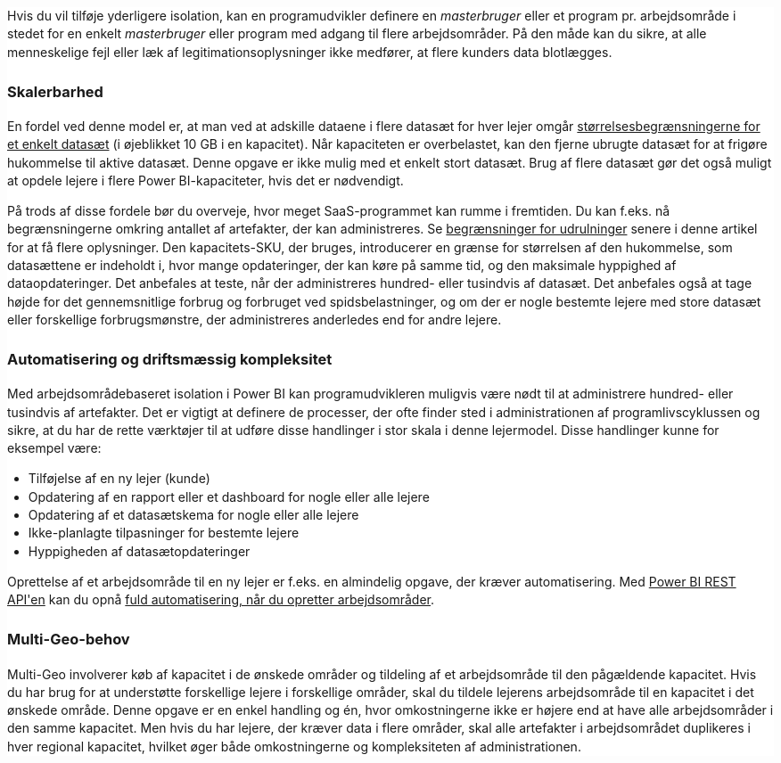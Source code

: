 Hvis du vil tilføje yderligere isolation, kan en programudvikler definere en *masterbruger* eller et program pr. arbejdsområde i stedet for en enkelt *masterbruger* eller program med adgang til flere arbejdsområder. På den måde kan du sikre, at alle menneskelige fejl eller læk af legitimationsoplysninger ikke medfører, at flere kunders data blotlægges.

### <a name="scalability"></a>Skalerbarhed

En fordel ved denne model er, at man ved at adskille dataene i flere datasæt for hver lejer omgår [størrelsesbegrænsningerne for et enkelt datasæt](https://docs.microsoft.com/power-bi/service-premium-large-datasets) (i øjeblikket 10 GB i en kapacitet). Når kapaciteten er overbelastet, kan den fjerne ubrugte datasæt for at frigøre hukommelse til aktive datasæt. Denne opgave er ikke mulig med et enkelt stort datasæt. Brug af flere datasæt gør det også muligt at opdele lejere i flere Power BI-kapaciteter, hvis det er nødvendigt.

På trods af disse fordele bør du overveje, hvor meget SaaS-programmet kan rumme i fremtiden. Du kan f.eks. nå begrænsningerne omkring antallet af artefakter, der kan administreres. Se [begrænsninger for udrulninger](#summary-comparison-of-the-different-approaches) senere i denne artikel for at få flere oplysninger. Den kapacitets-SKU, der bruges, introducerer en grænse for størrelsen af den hukommelse, som datasættene er indeholdt i, hvor mange opdateringer, der kan køre på samme tid, og den maksimale hyppighed af dataopdateringer. Det anbefales at teste, når der administreres hundred- eller tusindvis af datasæt. Det anbefales også at tage højde for det gennemsnitlige forbrug og forbruget ved spidsbelastninger, og om der er nogle bestemte lejere med store datasæt eller forskellige forbrugsmønstre, der administreres anderledes end for andre lejere.

### <a name="automation--operational-complexity"></a>Automatisering og driftsmæssig kompleksitet

Med arbejdsområdebaseret isolation i Power BI kan programudvikleren muligvis være nødt til at administrere hundred- eller tusindvis af artefakter. Det er vigtigt at definere de processer, der ofte finder sted i administrationen af programlivscyklussen og sikre, at du har de rette værktøjer til at udføre disse handlinger i stor skala i denne lejermodel. Disse handlinger kunne for eksempel være:

   * Tilføjelse af en ny lejer (kunde)
   * Opdatering af en rapport eller et dashboard for nogle eller alle lejere
   * Opdatering af et datasætskema for nogle eller alle lejere
   * Ikke-planlagte tilpasninger for bestemte lejere
   * Hyppigheden af datasætopdateringer

Oprettelse af et arbejdsområde til en ny lejer er f.eks. en almindelig opgave, der kræver automatisering. Med [Power BI REST API'en](https://docs.microsoft.com/rest/api/power-bi/) kan du opnå [fuld automatisering, når du opretter arbejdsområder](https://powerbi.microsoft.com/blog/duplicate-workspaces-using-the-power-bi-rest-apis-a-step-by-step-tutorial/).

### <a name="multi-geo-needs"></a>Multi-Geo-behov

Multi-Geo involverer køb af kapacitet i de ønskede områder og tildeling af et arbejdsområde til den pågældende kapacitet. Hvis du har brug for at understøtte forskellige lejere i forskellige områder, skal du tildele lejerens arbejdsområde til en kapacitet i det ønskede område. Denne opgave er en enkel handling og én, hvor omkostningerne ikke er højere end at have alle arbejdsområder i den samme kapacitet. Men hvis du har lejere, der kræver data i flere områder, skal alle artefakter i arbejdsområdet duplikeres i hver regional kapacitet, hvilket øger både omkostningerne og kompleksiteten af administrationen.
